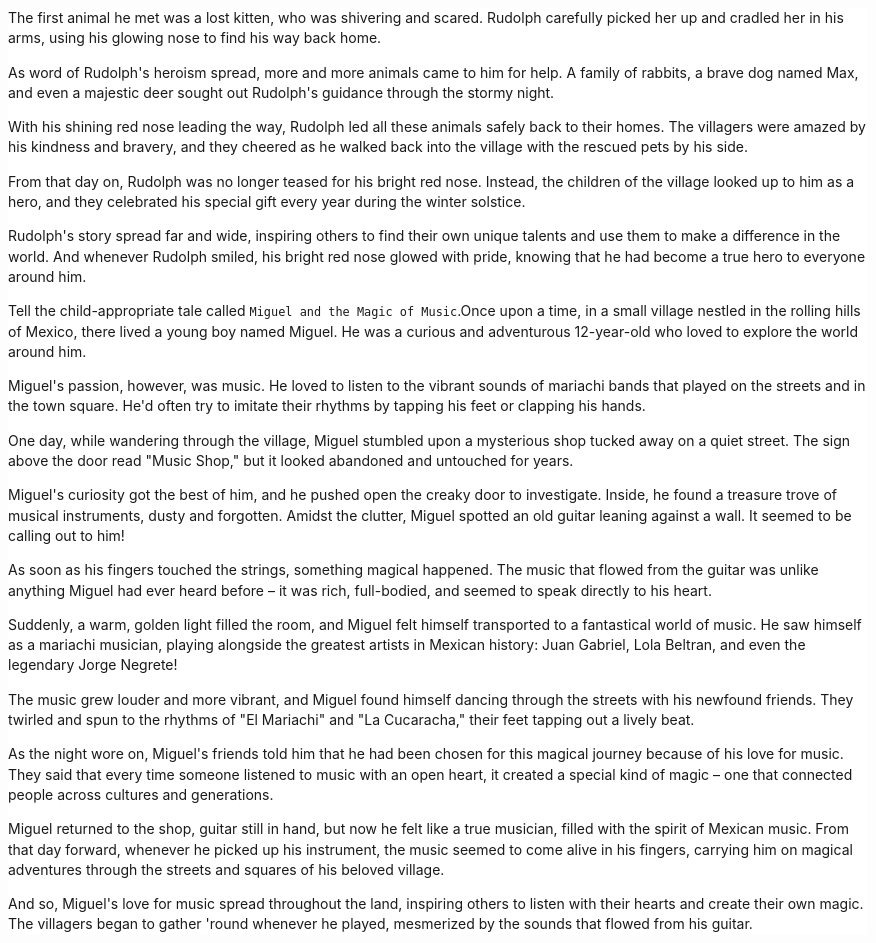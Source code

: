 The first animal he met was a lost kitten, who was shivering and scared. Rudolph carefully picked her up and cradled her in his arms, using his glowing nose to find his way back home.

As word of Rudolph's heroism spread, more and more animals came to him for help. A family of rabbits, a brave dog named Max, and even a majestic deer sought out Rudolph's guidance through the stormy night.

With his shining red nose leading the way, Rudolph led all these animals safely back to their homes. The villagers were amazed by his kindness and bravery, and they cheered as he walked back into the village with the rescued pets by his side.

From that day on, Rudolph was no longer teased for his bright red nose. Instead, the children of the village looked up to him as a hero, and they celebrated his special gift every year during the winter solstice.

Rudolph's story spread far and wide, inspiring others to find their own unique talents and use them to make a difference in the world. And whenever Rudolph smiled, his bright red nose glowed with pride, knowing that he had become a true hero to everyone around him.<end>

Tell the child-appropriate tale called `Miguel and the Magic of Music`.<start>Once upon a time, in a small village nestled in the rolling hills of Mexico, there lived a young boy named Miguel. He was a curious and adventurous 12-year-old who loved to explore the world around him.

Miguel's passion, however, was music. He loved to listen to the vibrant sounds of mariachi bands that played on the streets and in the town square. He'd often try to imitate their rhythms by tapping his feet or clapping his hands.

One day, while wandering through the village, Miguel stumbled upon a mysterious shop tucked away on a quiet street. The sign above the door read "Music Shop," but it looked abandoned and untouched for years.

Miguel's curiosity got the best of him, and he pushed open the creaky door to investigate. Inside, he found a treasure trove of musical instruments, dusty and forgotten. Amidst the clutter, Miguel spotted an old guitar leaning against a wall. It seemed to be calling out to him!

As soon as his fingers touched the strings, something magical happened. The music that flowed from the guitar was unlike anything Miguel had ever heard before – it was rich, full-bodied, and seemed to speak directly to his heart.

Suddenly, a warm, golden light filled the room, and Miguel felt himself transported to a fantastical world of music. He saw himself as a mariachi musician, playing alongside the greatest artists in Mexican history: Juan Gabriel, Lola Beltran, and even the legendary Jorge Negrete!

The music grew louder and more vibrant, and Miguel found himself dancing through the streets with his newfound friends. They twirled and spun to the rhythms of "El Mariachi" and "La Cucaracha," their feet tapping out a lively beat.

As the night wore on, Miguel's friends told him that he had been chosen for this magical journey because of his love for music. They said that every time someone listened to music with an open heart, it created a special kind of magic – one that connected people across cultures and generations.

Miguel returned to the shop, guitar still in hand, but now he felt like a true musician, filled with the spirit of Mexican music. From that day forward, whenever he picked up his instrument, the music seemed to come alive in his fingers, carrying him on magical adventures through the streets and squares of his beloved village.

And so, Miguel's love for music spread throughout the land, inspiring others to listen with their hearts and create their own magic. The villagers began to gather 'round whenever he played, mesmerized by the sounds that flowed from his guitar.
